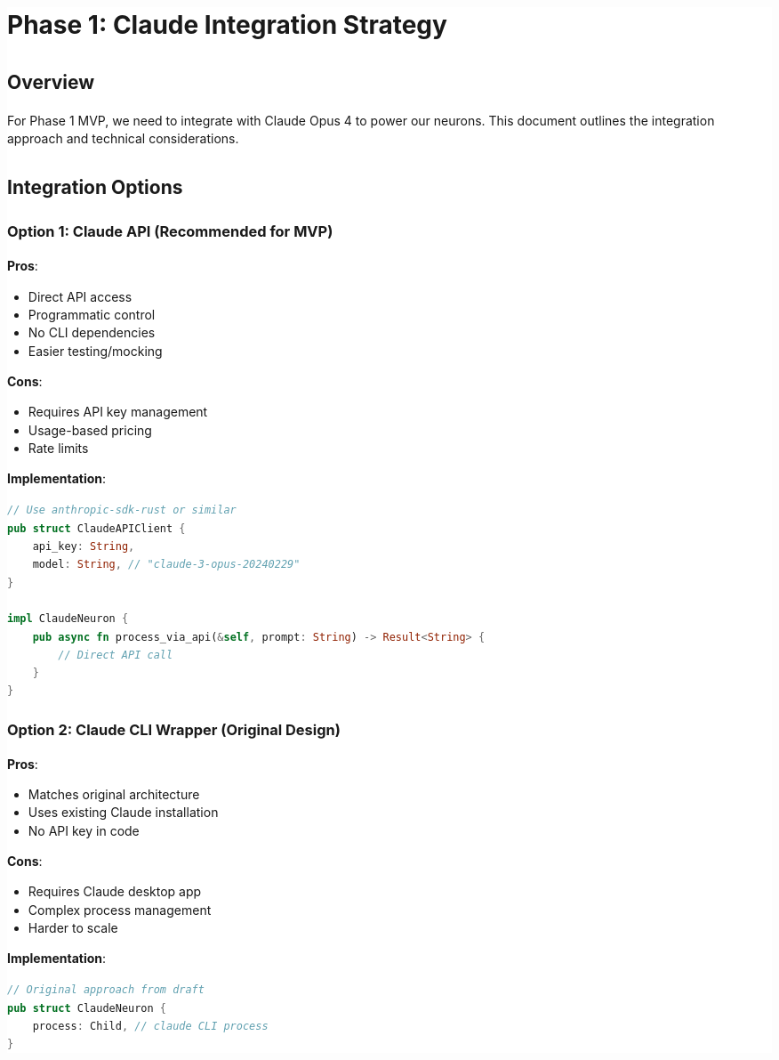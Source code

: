 # Phase 1: Claude Integration Strategy

## Overview

For Phase 1 MVP, we need to integrate with Claude Opus 4 to power our neurons. This document outlines the integration approach and technical considerations.

## Integration Options

### Option 1: Claude API (Recommended for MVP)
**Pros**:
- Direct API access
- Programmatic control
- No CLI dependencies
- Easier testing/mocking

**Cons**:
- Requires API key management
- Usage-based pricing
- Rate limits

**Implementation**:
```rust
// Use anthropic-sdk-rust or similar
pub struct ClaudeAPIClient {
    api_key: String,
    model: String, // "claude-3-opus-20240229"
}

impl ClaudeNeuron {
    pub async fn process_via_api(&self, prompt: String) -> Result<String> {
        // Direct API call
    }
}
```

### Option 2: Claude CLI Wrapper (Original Design)
**Pros**:
- Matches original architecture
- Uses existing Claude installation
- No API key in code

**Cons**:
- Requires Claude desktop app
- Complex process management
- Harder to scale

**Implementation**:
```rust
// Original approach from draft
pub struct ClaudeNeuron {
    process: Child, // claude CLI process
}
```
